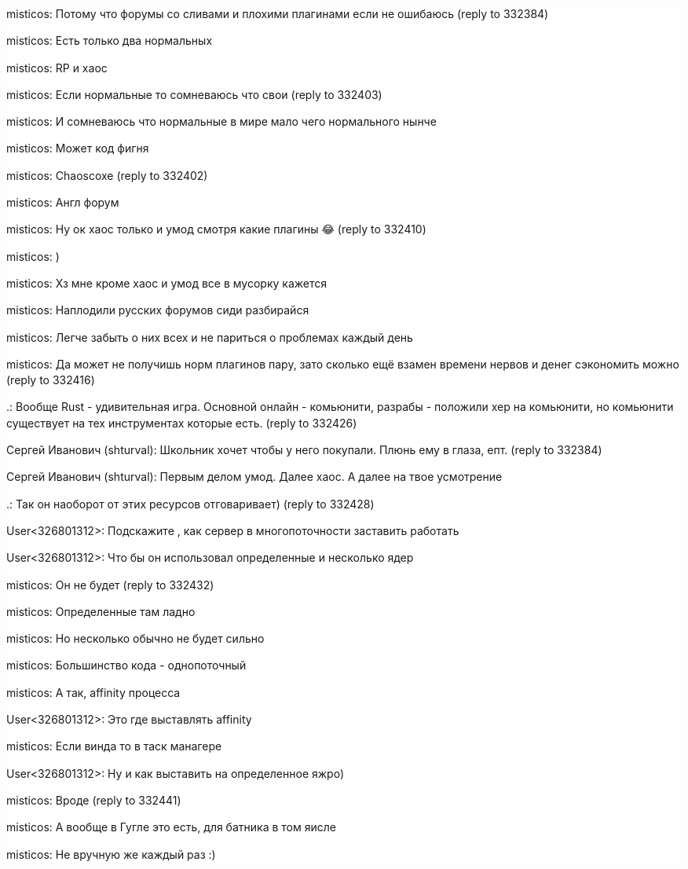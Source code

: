 misticos: Потому что форумы со сливами и плохими плагинами если не ошибаюсь (reply to 332384)

misticos: Есть только два нормальных

misticos: RP и хаос

misticos: Если нормальные то сомневаюсь что свои (reply to 332403)

misticos: И сомневаюсь что нормальные в мире мало чего нормального нынче

misticos: Может код фигня

misticos: Chaoscoxe (reply to 332402)

misticos: Англ форум

misticos: Ну ок хаос только и умод смотря какие плагины 😂 (reply to 332410)

misticos: )

misticos: Хз мне кроме хаос и умод все в мусорку кажется

misticos: Наплодили русских форумов сиди разбирайся

misticos: Легче забыть о них всех и не париться о проблемах каждый день

misticos: Да может не получишь норм плагинов пару, зато сколько ещё взамен времени нервов и денег сэкономить можно (reply to 332416)

.: Вообще Rust - удивительная игра. Основной онлайн - комьюнити, разрабы - положили хер на комьюнити, но комьюнити существует на тех инструментах которые есть. (reply to 332426)

Сергей Иванович (shturval): Школьник хочет чтобы у него покупали. Плюнь ему в глаза, епт. (reply to 332384)

Сергей Иванович (shturval): Первым делом умод. Далее хаос. А далее на твое усмотрение

.: Так он наоборот от этих ресурсов отговаривает) (reply to 332428)

User<326801312>: Подскажите , как сервер в многопоточности заставить работать

User<326801312>: Что бы он использовал определенные и несколько ядер

misticos: Он не будет (reply to 332432)

misticos: Определенные там ладно

misticos: Но несколько обычно не будет сильно

misticos: Большинство кода - однопоточный

misticos: А так, affinity процесса

User<326801312>: Это где выставлять affinity

misticos: Если винда то в таск манагере

User<326801312>: Ну и как выставить на определенное яжро)

misticos: Вроде (reply to 332441)

misticos: А вообще в Гугле это есть, для батника в том яисле

misticos: Не вручную же каждый раз :)
